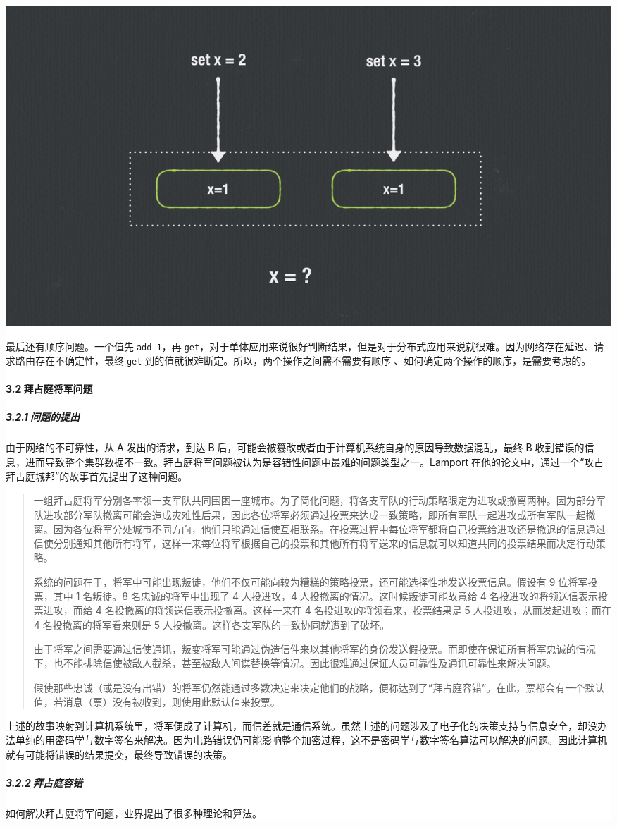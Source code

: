 <p><img src="assets/65e9c230-465e-11ea-af25-415462abed23.jpg" alt="在这里插入图片描述" /></p>

<p>最后还有顺序问题。一个值先 <code>add 1</code>，再 <code>get</code>，对于单体应用来说很好判断结果，但是对于分布式应用来说就很难。因为网络存在延迟、请求路由存在不确定性，最终 <code>get</code> 到的值就很难断定。所以，两个操作之间需不需要有顺序 、如何确定两个操作的顺序，是需要考虑的。</p>

<h4 id="3-2-拜占庭将军问题">3.2 拜占庭将军问题</h4>

<h5 id="3-2-1-问题的提出"><strong>3.2.1 问题的提出</strong></h5>

<p>由于网络的不可靠性，从 A 发出的请求，到达 B 后，可能会被篡改或者由于计算机系统自身的原因导致数据混乱，最终 B 收到错误的信息，进而导致整个集群数据不一致。拜占庭将军问题被认为是容错性问题中最难的问题类型之一。Lamport 在他的论文中，通过一个“攻占拜占庭城邦”的故事首先提出了这种问题。</p>

<blockquote>
<p>一组拜占庭将军分别各率领一支军队共同围困一座城市。为了简化问题，将各支军队的行动策略限定为进攻或撤离两种。因为部分军队进攻部分军队撤离可能会造成灾难性后果，因此各位将军必须通过投票来达成一致策略，即所有军队一起进攻或所有军队一起撤离。因为各位将军分处城市不同方向，他们只能通过信使互相联系。在投票过程中每位将军都将自己投票给进攻还是撤退的信息通过信使分别通知其他所有将军，这样一来每位将军根据自己的投票和其他所有将军送来的信息就可以知道共同的投票结果而决定行动策略。</p>

<p>系统的问题在于，将军中可能出现叛徒，他们不仅可能向较为糟糕的策略投票，还可能选择性地发送投票信息。假设有 9 位将军投票，其中 1 名叛徒。8 名忠诚的将军中出现了 4 人投进攻，4 人投撤离的情况。这时候叛徒可能故意给 4 名投进攻的将领送信表示投票进攻，而给 4 名投撤离的将领送信表示投撤离。这样一来在 4 名投进攻的将领看来，投票结果是 5 人投进攻，从而发起进攻；而在 4 名投撤离的将军看来则是 5 人投撤离。这样各支军队的一致协同就遭到了破坏。</p>

<p>由于将军之间需要通过信使通讯，叛变将军可能通过伪造信件来以其他将军的身份发送假投票。而即使在保证所有将军忠诚的情况下，也不能排除信使被敌人截杀，甚至被敌人间谍替换等情况。因此很难通过保证人员可靠性及通讯可靠性来解决问题。</p>

<p>假使那些忠诚（或是没有出错）的将军仍然能通过多数决定来决定他们的战略，便称达到了“拜占庭容错”。在此，票都会有一个默认值，若消息（票）没有被收到，则使用此默认值来投票。</p>
</blockquote>

<p>上述的故事映射到计算机系统里，将军便成了计算机，而信差就是通信系统。虽然上述的问题涉及了电子化的决策支持与信息安全，却没办法单纯的用密码学与数字签名来解决。因为电路错误仍可能影响整个加密过程，这不是密码学与数字签名算法可以解决的问题。因此计算机就有可能将错误的结果提交，最终导致错误的决策。</p>

<h5 id="3-2-2-拜占庭容错"><strong>3.2.2 拜占庭容错</strong></h5>

<p>如何解决拜占庭将军问题，业界提出了很多种理论和算法。</p>
